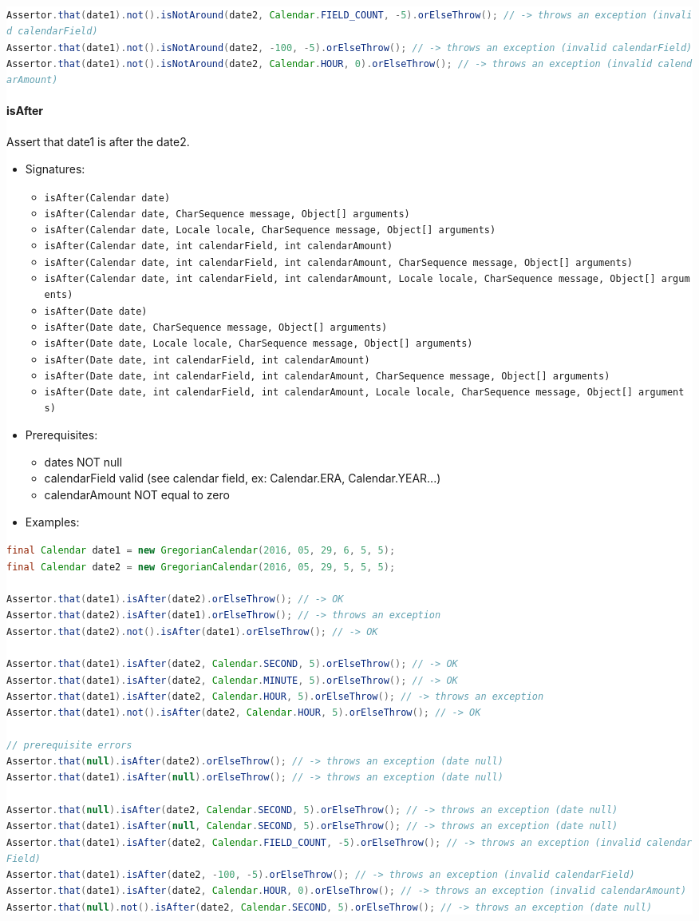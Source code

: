 ```java
Assertor.that(date1).not().isNotAround(date2, Calendar.FIELD_COUNT, -5).orElseThrow(); // -> throws an exception (invalid calendarField)
Assertor.that(date1).not().isNotAround(date2, -100, -5).orElseThrow(); // -> throws an exception (invalid calendarField)
Assertor.that(date1).not().isNotAround(date2, Calendar.HOUR, 0).orElseThrow(); // -> throws an exception (invalid calendarAmount)
```

#### isAfter
Assert that date1 is after the date2.
* Signatures:
	- `isAfter(Calendar date)`
	- `isAfter(Calendar date, CharSequence message, Object[] arguments)`
	- `isAfter(Calendar date, Locale locale, CharSequence message, Object[] arguments)`
	- `isAfter(Calendar date, int calendarField, int calendarAmount)`
	- `isAfter(Calendar date, int calendarField, int calendarAmount, CharSequence message, Object[] arguments)`
	- `isAfter(Calendar date, int calendarField, int calendarAmount, Locale locale, CharSequence message, Object[] arguments)`
	- `isAfter(Date date)`
	- `isAfter(Date date, CharSequence message, Object[] arguments)`
	- `isAfter(Date date, Locale locale, CharSequence message, Object[] arguments)`
	- `isAfter(Date date, int calendarField, int calendarAmount)`
	- `isAfter(Date date, int calendarField, int calendarAmount, CharSequence message, Object[] arguments)`
	- `isAfter(Date date, int calendarField, int calendarAmount, Locale locale, CharSequence message, Object[] arguments)`

* Prerequisites:
	- dates NOT null
	- calendarField valid (see calendar field, ex: Calendar.ERA, Calendar.YEAR...)
	- calendarAmount NOT equal to zero

* Examples:
```java
final Calendar date1 = new GregorianCalendar(2016, 05, 29, 6, 5, 5);
final Calendar date2 = new GregorianCalendar(2016, 05, 29, 5, 5, 5);

Assertor.that(date1).isAfter(date2).orElseThrow(); // -> OK
Assertor.that(date2).isAfter(date1).orElseThrow(); // -> throws an exception
Assertor.that(date2).not().isAfter(date1).orElseThrow(); // -> OK

Assertor.that(date1).isAfter(date2, Calendar.SECOND, 5).orElseThrow(); // -> OK
Assertor.that(date1).isAfter(date2, Calendar.MINUTE, 5).orElseThrow(); // -> OK
Assertor.that(date1).isAfter(date2, Calendar.HOUR, 5).orElseThrow(); // -> throws an exception
Assertor.that(date1).not().isAfter(date2, Calendar.HOUR, 5).orElseThrow(); // -> OK

// prerequisite errors
Assertor.that(null).isAfter(date2).orElseThrow(); // -> throws an exception (date null)
Assertor.that(date1).isAfter(null).orElseThrow(); // -> throws an exception (date null)

Assertor.that(null).isAfter(date2, Calendar.SECOND, 5).orElseThrow(); // -> throws an exception (date null)
Assertor.that(date1).isAfter(null, Calendar.SECOND, 5).orElseThrow(); // -> throws an exception (date null)
Assertor.that(date1).isAfter(date2, Calendar.FIELD_COUNT, -5).orElseThrow(); // -> throws an exception (invalid calendarField)
Assertor.that(date1).isAfter(date2, -100, -5).orElseThrow(); // -> throws an exception (invalid calendarField)
Assertor.that(date1).isAfter(date2, Calendar.HOUR, 0).orElseThrow(); // -> throws an exception (invalid calendarAmount)
Assertor.that(null).not().isAfter(date2, Calendar.SECOND, 5).orElseThrow(); // -> throws an exception (date null)
```